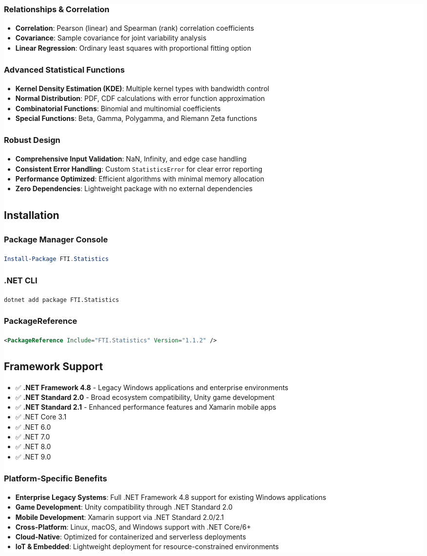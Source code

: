 ### Relationships & Correlation
- **Correlation**: Pearson (linear) and Spearman (rank) correlation coefficients
- **Covariance**: Sample covariance for joint variability analysis
- **Linear Regression**: Ordinary least squares with proportional fitting option

### Advanced Statistical Functions
- **Kernel Density Estimation (KDE)**: Multiple kernel types with bandwidth control
- **Normal Distribution**: PDF, CDF calculations with error function approximation
- **Combinatorial Functions**: Binomial and multinomial coefficients
- **Special Functions**: Beta, Gamma, Polygamma, and Riemann Zeta functions

### Robust Design
- **Comprehensive Input Validation**: NaN, Infinity, and edge case handling
- **Consistent Error Handling**: Custom `StatisticsError` for clear error reporting
- **Performance Optimized**: Efficient algorithms with minimal memory allocation
- **Zero Dependencies**: Lightweight package with no external dependencies

## Installation

### Package Manager Console
```powershell
Install-Package FTI.Statistics
```

### .NET CLI
```bash
dotnet add package FTI.Statistics
```

### PackageReference
```xml
<PackageReference Include="FTI.Statistics" Version="1.1.2" />
```

## Framework Support

- ✅ **.NET Framework 4.8** - Legacy Windows applications and enterprise environments
- ✅ **.NET Standard 2.0** - Broad ecosystem compatibility, Unity game development
- ✅ **.NET Standard 2.1** - Enhanced performance features and Xamarin mobile apps
- ✅ .NET Core 3.1
- ✅ .NET 6.0
- ✅ .NET 7.0  
- ✅ .NET 8.0
- ✅ .NET 9.0



### Platform-Specific Benefits
- **Enterprise Legacy Systems**: Full .NET Framework 4.8 support for existing Windows applications
- **Game Development**: Unity compatibility through .NET Standard 2.0
- **Mobile Development**: Xamarin support via .NET Standard 2.0/2.1
- **Cross-Platform**: Linux, macOS, and Windows support with .NET Core/6+
- **Cloud-Native**: Optimized for containerized and serverless deployments
- **IoT & Embedded**: Lightweight deployment for resource-constrained environments
